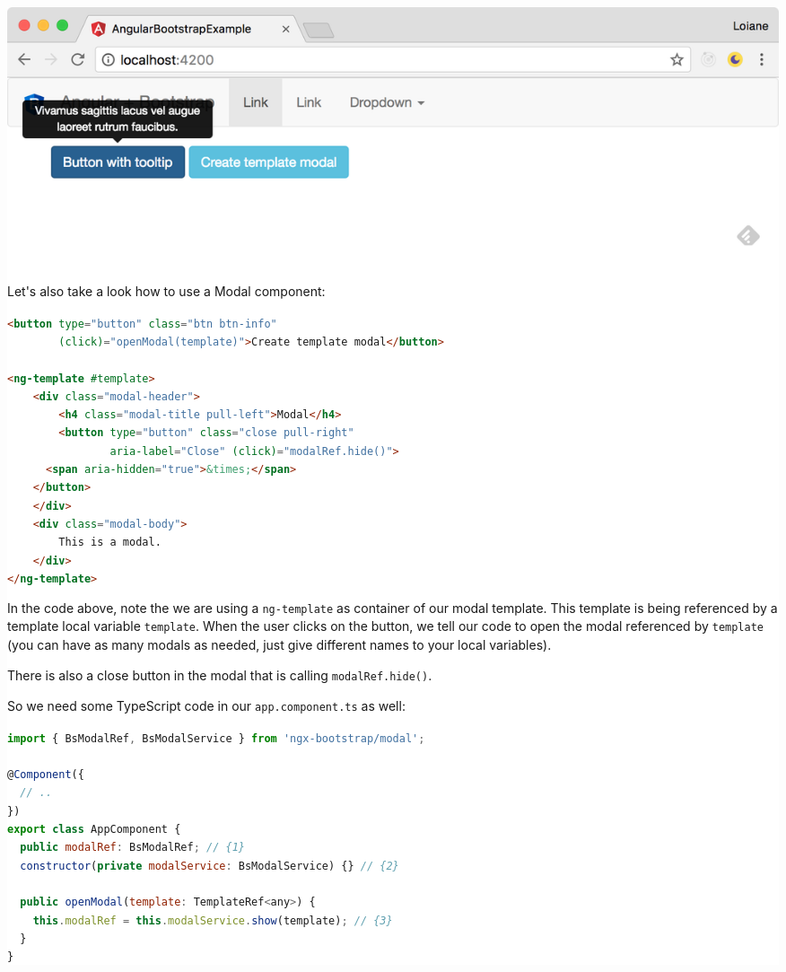 <img src="/assets/images/2017/angular-cli-bootstrap-03.png">

Let's also take a look how to use a Modal component:

```html
<button type="button" class="btn btn-info" 
        (click)="openModal(template)">Create template modal</button>

<ng-template #template>
    <div class="modal-header">
        <h4 class="modal-title pull-left">Modal</h4>
        <button type="button" class="close pull-right" 
                aria-label="Close" (click)="modalRef.hide()">
      <span aria-hidden="true">&times;</span>
    </button>
    </div>
    <div class="modal-body">
        This is a modal.
    </div>
</ng-template>
```

In the code above, note the we are using a `ng-template` as container of our modal template. This template is being referenced by a template local variable `template`. When the user clicks on the button, we tell our code to open the modal referenced by `template` (you can have as many modals as needed, just give different names to your local variables).

There is also a close button in the modal that is calling `modalRef.hide()`.

So we need some TypeScript code in our `app.component.ts` as well:

```js
import { BsModalRef, BsModalService } from 'ngx-bootstrap/modal';

@Component({
  // ..
})
export class AppComponent {
  public modalRef: BsModalRef; // {1}
  constructor(private modalService: BsModalService) {} // {2}

  public openModal(template: TemplateRef<any>) {
    this.modalRef = this.modalService.show(template); // {3}
  }
}
``` 
